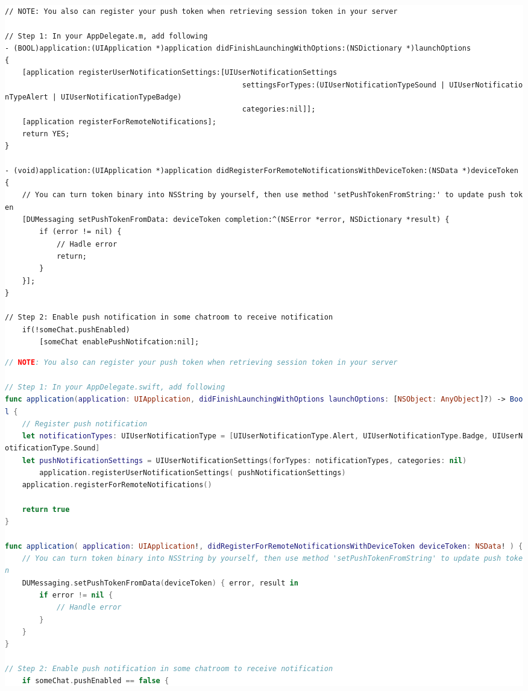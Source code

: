 ```objective_c
// NOTE: You also can register your push token when retrieving session token in your server

// Step 1: In your AppDelegate.m, add following
- (BOOL)application:(UIApplication *)application didFinishLaunchingWithOptions:(NSDictionary *)launchOptions
{
    [application registerUserNotificationSettings:[UIUserNotificationSettings
                                                       settingsForTypes:(UIUserNotificationTypeSound | UIUserNotificationTypeAlert | UIUserNotificationTypeBadge)
                                                       categories:nil]];
    [application registerForRemoteNotifications];
    return YES;
}

- (void)application:(UIApplication *)application didRegisterForRemoteNotificationsWithDeviceToken:(NSData *)deviceToken
{
    // You can turn token binary into NSString by yourself, then use method 'setPushTokenFromString:' to update push token
    [DUMessaging setPushTokenFromData: deviceToken completion:^(NSError *error, NSDictionary *result) {
        if (error != nil) {
            // Hadle error
            return;
        }
    }];
}

// Step 2: Enable push notification in some chatroom to receive notification
    if(!someChat.pushEnabled)
        [someChat enablePushNotifcation:nil];

```

```swift
// NOTE: You also can register your push token when retrieving session token in your server

// Step 1: In your AppDelegate.swift, add following
func application(application: UIApplication, didFinishLaunchingWithOptions launchOptions: [NSObject: AnyObject]?) -> Bool {
    // Register push notification 
    let notificationTypes: UIUserNotificationType = [UIUserNotificationType.Alert, UIUserNotificationType.Badge, UIUserNotificationType.Sound]
    let pushNotificationSettings = UIUserNotificationSettings(forTypes: notificationTypes, categories: nil)
        application.registerUserNotificationSettings( pushNotificationSettings)
    application.registerForRemoteNotifications()
        
    return true
}

func application( application: UIApplication!, didRegisterForRemoteNotificationsWithDeviceToken deviceToken: NSData! ) {
    // You can turn token binary into NSString by yourself, then use method 'setPushTokenFromString' to update push token
    DUMessaging.setPushTokenFromData(deviceToken) { error, result in
        if error != nil {
            // Handle error
        }
    }
}

// Step 2: Enable push notification in some chatroom to receive notification
    if someChat.pushEnabled == false {
```